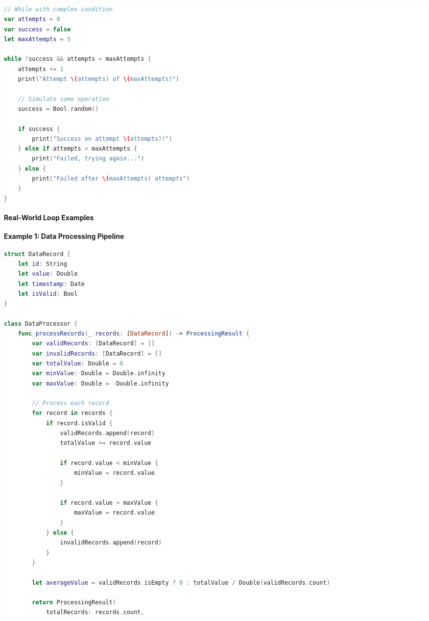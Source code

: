 ```swift
// While with complex condition
var attempts = 0
var success = false
let maxAttempts = 5

while !success && attempts < maxAttempts {
    attempts += 1
    print("Attempt \(attempts) of \(maxAttempts)")
    
    // Simulate some operation
    success = Bool.random()
    
    if success {
        print("Success on attempt \(attempts)!")
    } else if attempts < maxAttempts {
        print("Failed, trying again...")
    } else {
        print("Failed after \(maxAttempts) attempts")
    }
}
```

#### Real-World Loop Examples

**Example 1: Data Processing Pipeline**

```swift
struct DataRecord {
    let id: String
    let value: Double
    let timestamp: Date
    let isValid: Bool
}

class DataProcessor {
    func processRecords(_ records: [DataRecord]) -> ProcessingResult {
        var validRecords: [DataRecord] = []
        var invalidRecords: [DataRecord] = []
        var totalValue: Double = 0
        var minValue: Double = Double.infinity
        var maxValue: Double = -Double.infinity
        
        // Process each record
        for record in records {
            if record.isValid {
                validRecords.append(record)
                totalValue += record.value
                
                if record.value < minValue {
                    minValue = record.value
                }
                
                if record.value > maxValue {
                    maxValue = record.value
                }
            } else {
                invalidRecords.append(record)
            }
        }
        
        let averageValue = validRecords.isEmpty ? 0 : totalValue / Double(validRecords.count)
        
        return ProcessingResult(
            totalRecords: records.count,
```